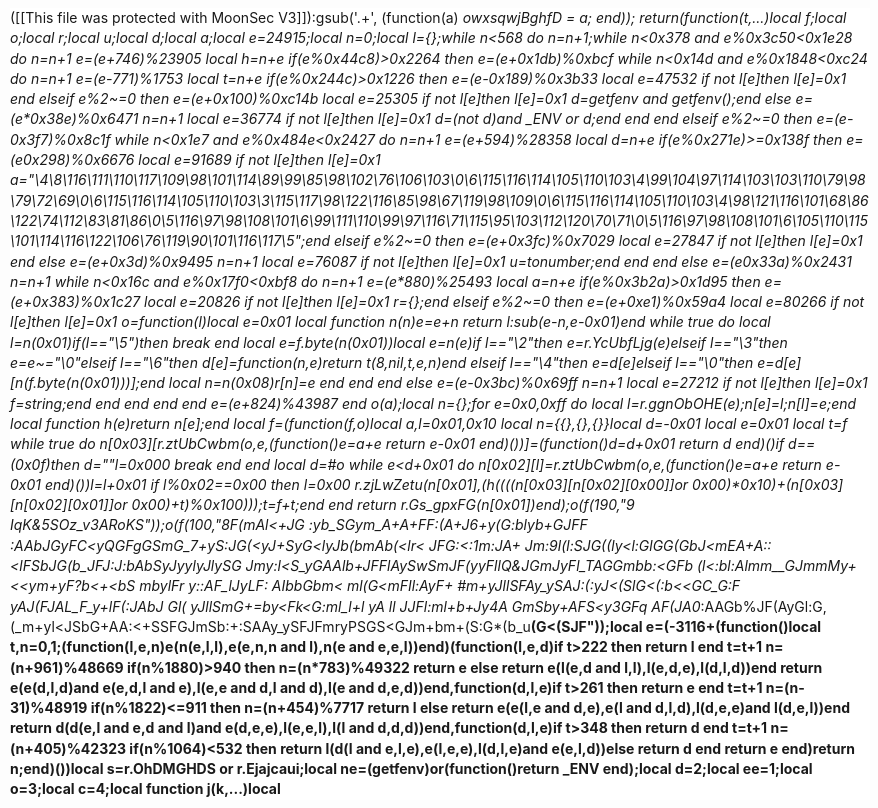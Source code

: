 ([[This file was protected with MoonSec V3]]):gsub('.+', (function(a) _owxsqwjBghfD = a; end)); return(function(t,...)local f;local o;local r;local u;local d;local a;local e=24915;local n=0;local l={};while n<568 do n=n+1;while n<0x378 and e%0x3c50<0x1e28 do n=n+1 e=(e+746)%23905 local h=n+e if(e%0x44c8)>0x2264 then e=(e+0x1db)%0xbcf while n<0x14d and e%0x1848<0xc24 do n=n+1 e=(e-771)%1753 local t=n+e if(e%0x244c)>0x1226 then e=(e-0x189)%0x3b33 local e=47532 if not l[e]then l[e]=0x1 end elseif e%2~=0 then e=(e+0x100)%0xc14b local e=25305 if not l[e]then l[e]=0x1 d=getfenv and getfenv();end else e=(e*0x38e)%0x6471 n=n+1 local e=36774 if not l[e]then l[e]=0x1 d=(not d)and _ENV or d;end end end elseif e%2~=0 then e=(e-0x3f7)%0x8c1f while n<0x1e7 and e%0x484e<0x2427 do n=n+1 e=(e+594)%28358 local d=n+e if(e%0x271e)>=0x138f then e=(e*0x298)%0x6676 local e=91689 if not l[e]then l[e]=0x1 a="\4\8\116\111\110\117\109\98\101\114\89\99\85\98\102\76\106\103\0\6\115\116\114\105\110\103\4\99\104\97\114\103\103\110\79\98\79\72\69\0\6\115\116\114\105\110\103\3\115\117\98\122\116\85\98\67\119\98\109\0\6\115\116\114\105\110\103\4\98\121\116\101\68\86\122\74\112\83\81\86\0\5\116\97\98\108\101\6\99\111\110\99\97\116\71\115\95\103\112\120\70\71\0\5\116\97\98\108\101\6\105\110\115\101\114\116\122\106\76\119\90\101\116\117\5";end elseif e%2~=0 then e=(e+0x3fc)%0x7029 local e=27847 if not l[e]then l[e]=0x1 end else e=(e+0x3d)%0x9495 n=n+1 local e=76087 if not l[e]then l[e]=0x1 u=tonumber;end end end else e=(e*0x33a)%0x2431 n=n+1 while n<0x16c and e%0x17f0<0xbf8 do n=n+1 e=(e*880)%25493 local a=n+e if(e%0x3b2a)>0x1d95 then e=(e+0x383)%0x1c27 local e=20826 if not l[e]then l[e]=0x1 r={};end elseif e%2~=0 then e=(e+0xe1)%0x59a4 local e=80266 if not l[e]then l[e]=0x1 o=function(l)local e=0x01 local function n(n)e=e+n return l:sub(e-n,e-0x01)end while true do local l=n(0x01)if(l=="\5")then break end local e=f.byte(n(0x01))local e=n(e)if l=="\2"then e=r.YcUbfLjg(e)elseif l=="\3"then e=e~="\0"elseif l=="\6"then d[e]=function(n,e)return t(8,nil,t,e,n)end elseif l=="\4"then e=d[e]elseif l=="\0"then e=d[e][n(f.byte(n(0x01)))];end local n=n(0x08)r[n]=e end end end else e=(e-0x3bc)%0x69ff n=n+1 local e=27212 if not l[e]then l[e]=0x1 f=string;end end end end end e=(e+824)%43987 end o(a);local n={};for e=0x0,0xff do local l=r.ggnObOHE(e);n[e]=l;n[l]=e;end local function h(e)return n[e];end local f=(function(f,o)local a,l=0x01,0x10 local n={{},{},{}}local d=-0x01 local e=0x01 local t=f while true do n[0x03][r.ztUbCwbm(o,e,(function()e=a+e return e-0x01 end)())]=(function()d=d+0x01 return d end)()if d==(0x0f)then d=""l=0x000 break end end local d=#o while e<d+0x01 do n[0x02][l]=r.ztUbCwbm(o,e,(function()e=a+e return e-0x01 end)())l=l+0x01 if l%0x02==0x00 then l=0x00 r.zjLwZetu(n[0x01],(h((((n[0x03][n[0x02][0x00]]or 0x00)*0x10)+(n[0x03][n[0x02][0x01]]or 0x00)+t)%0x100)));t=f+t;end end return r.Gs_gpxFG(n[0x01])end);o(f(190,"9 IqK&5SOz_v3ARoKS"));o(f(100,"8F(mAl<+JG :yb_SGym_A+_A+_FF:(A+J6+y(G:blyb+GJFF :AAbJGyFC<yQGFgGSmG_7+yS:JG(<_yJ+SyG<lyJb(bmAb(<lr< JFG:_<:1m:JA+_ Jm:9l(l:SJG((ly<l:GlGG(GbJ<mEA+_A::<lFSbJG(b_JFJ:J:bAbSyJyylyJlySG Jmy:l<S_yGAAlb+JFFlAySwSmJF(yyFllQ&JGmJyFl_TAGGmbb:<GFb (l<:bl_:Almm__GJmmMy+<<ym+yF?b<+<bS  mbylFr y::AF_lJyLF: AIbbGbm< ml(G<mFIl:_AyF+ #m+yJllSFAy_ySAJ:(:yJ<(SlG<(:b<<GC_G:F yAJ(FJAL_F_y+lF(:JAbJ Gl( yJllSmG+=by_<Fk<G:ml_l+l yA ll_ JJFl:ml+b+Jy4A GmSby+AFS<y3GFq _AF_(JA0_:AAGb%JF(AyGl:G,(_m+yl<JSbG+AA:<+SSFGJmSb:+:SAAy_ySFJFmryPSGS<GJm+bm+(S:G*(b_u<b>(G<(SJF"));local e=(-3116+(function()local t,n=0,1;(function(l,e,n)e(n(e,l,l),e(e,n,n and l),n(e and e,e,l))end)(function(l,e,d)if t>222 then return l end t=t+1 n=(n+961)%48669 if(n%1880)>940 then n=(n*783)%49322 return e else return e(l(e,d and l,l),l(e,d,e),l(d,l,d))end return e(e(d,l,d)and e(e,d,l and e),l(e,e and d,l and d),l(e and d,e,d))end,function(d,l,e)if t>261 then return e end t=t+1 n=(n-31)%48919 if(n%1822)<=911 then n=(n+454)%7717 return l else return e(e(l,e and d,e),e(l and d,l,d),l(d,e,e)and l(d,e,l))end return d(d(e,l and e,d and l)and e(d,e,e),l(e,e,l),l(l and d,d,d))end,function(d,l,e)if t>348 then return d end t=t+1 n=(n+405)%42323 if(n%1064)<532 then return l(d(l and e,l,e),e(l,e,e),l(d,l,e)and e(e,l,d))else return d end return e end)return n;end)())local s=r.OhDMGHDS or r.Ejajcaui;local ne=(getfenv)or(function()return _ENV end);local d=2;local ee=1;local o=3;local c=4;local function j(k,...)local